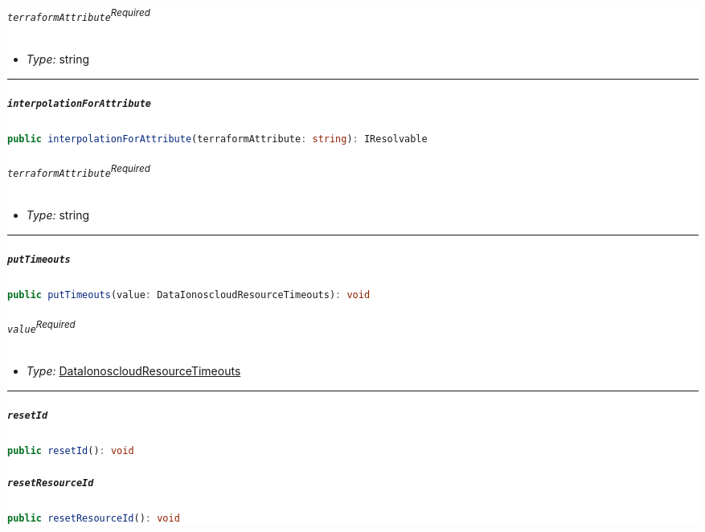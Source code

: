 ###### `terraformAttribute`<sup>Required</sup> <a name="terraformAttribute" id="@cdktf/provider-ionoscloud.dataIonoscloudResource.DataIonoscloudResource.getStringMapAttribute.parameter.terraformAttribute"></a>

- *Type:* string

---

##### `interpolationForAttribute` <a name="interpolationForAttribute" id="@cdktf/provider-ionoscloud.dataIonoscloudResource.DataIonoscloudResource.interpolationForAttribute"></a>

```typescript
public interpolationForAttribute(terraformAttribute: string): IResolvable
```

###### `terraformAttribute`<sup>Required</sup> <a name="terraformAttribute" id="@cdktf/provider-ionoscloud.dataIonoscloudResource.DataIonoscloudResource.interpolationForAttribute.parameter.terraformAttribute"></a>

- *Type:* string

---

##### `putTimeouts` <a name="putTimeouts" id="@cdktf/provider-ionoscloud.dataIonoscloudResource.DataIonoscloudResource.putTimeouts"></a>

```typescript
public putTimeouts(value: DataIonoscloudResourceTimeouts): void
```

###### `value`<sup>Required</sup> <a name="value" id="@cdktf/provider-ionoscloud.dataIonoscloudResource.DataIonoscloudResource.putTimeouts.parameter.value"></a>

- *Type:* <a href="#@cdktf/provider-ionoscloud.dataIonoscloudResource.DataIonoscloudResourceTimeouts">DataIonoscloudResourceTimeouts</a>

---

##### `resetId` <a name="resetId" id="@cdktf/provider-ionoscloud.dataIonoscloudResource.DataIonoscloudResource.resetId"></a>

```typescript
public resetId(): void
```

##### `resetResourceId` <a name="resetResourceId" id="@cdktf/provider-ionoscloud.dataIonoscloudResource.DataIonoscloudResource.resetResourceId"></a>

```typescript
public resetResourceId(): void
```
